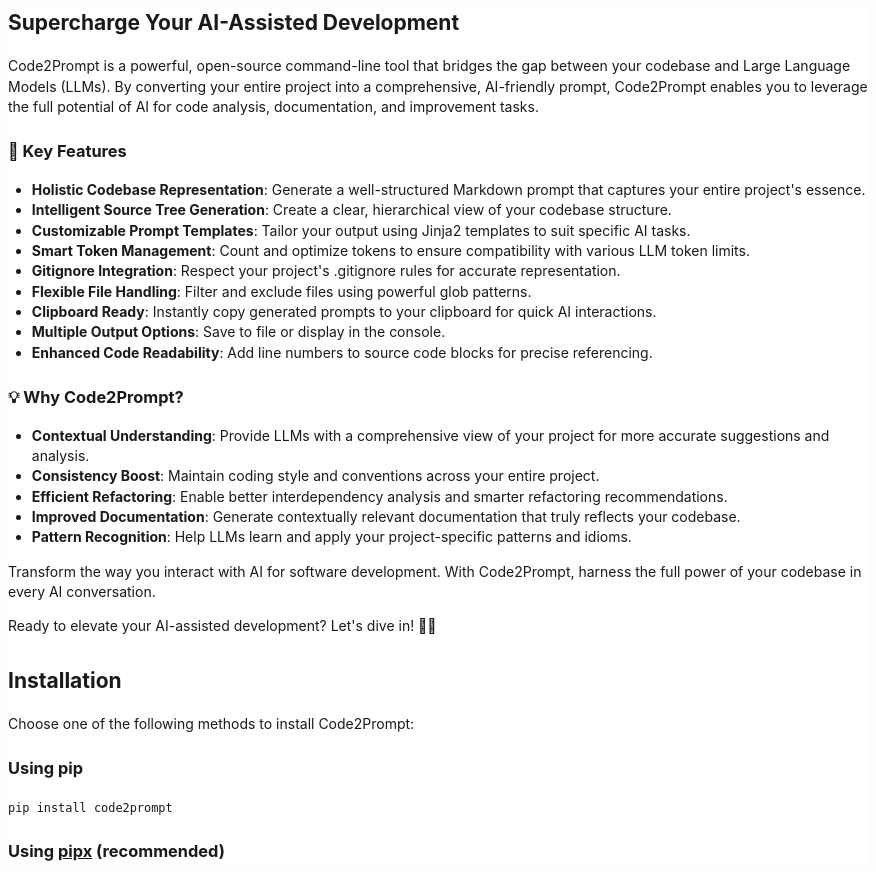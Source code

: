 
## Supercharge Your AI-Assisted Development

Code2Prompt is a powerful, open-source command-line tool that bridges the gap between your codebase and Large Language Models (LLMs). By converting your entire project into a comprehensive, AI-friendly prompt, Code2Prompt enables you to leverage the full potential of AI for code analysis, documentation, and improvement tasks.

### 🚀 Key Features

- **Holistic Codebase Representation**: Generate a well-structured Markdown prompt that captures your entire project's essence.
- **Intelligent Source Tree Generation**: Create a clear, hierarchical view of your codebase structure.
- **Customizable Prompt Templates**: Tailor your output using Jinja2 templates to suit specific AI tasks.
- **Smart Token Management**: Count and optimize tokens to ensure compatibility with various LLM token limits.
- **Gitignore Integration**: Respect your project's .gitignore rules for accurate representation.
- **Flexible File Handling**: Filter and exclude files using powerful glob patterns.
- **Clipboard Ready**: Instantly copy generated prompts to your clipboard for quick AI interactions.
- **Multiple Output Options**: Save to file or display in the console.
- **Enhanced Code Readability**: Add line numbers to source code blocks for precise referencing.

### 💡 Why Code2Prompt?

- **Contextual Understanding**: Provide LLMs with a comprehensive view of your project for more accurate suggestions and analysis.
- **Consistency Boost**: Maintain coding style and conventions across your entire project.
- **Efficient Refactoring**: Enable better interdependency analysis and smarter refactoring recommendations.
- **Improved Documentation**: Generate contextually relevant documentation that truly reflects your codebase.
- **Pattern Recognition**: Help LLMs learn and apply your project-specific patterns and idioms.

Transform the way you interact with AI for software development. With Code2Prompt, harness the full power of your codebase in every AI conversation.

Ready to elevate your AI-assisted development? Let's dive in! 🏊‍♂️

## Installation

Choose one of the following methods to install Code2Prompt:

### Using pip 

```bash
pip install code2prompt
```
### Using [pipx](https://github.com/pypa/pipx) (recommended)
